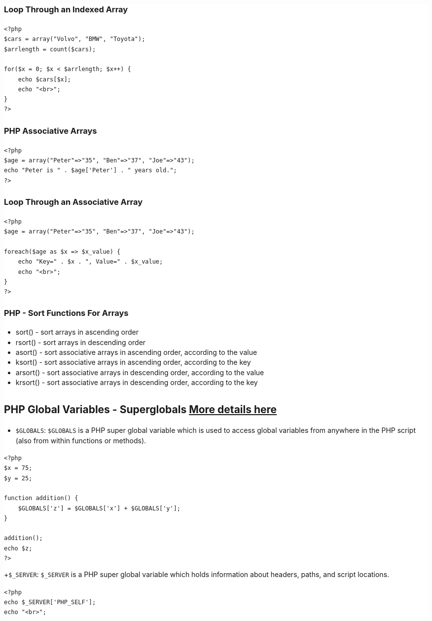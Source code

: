 
### Loop Through an Indexed Array
~~~~
<?php
$cars = array("Volvo", "BMW", "Toyota");
$arrlength = count($cars);

for($x = 0; $x < $arrlength; $x++) {
    echo $cars[$x];
    echo "<br>";
}
?>
~~~~
### PHP Associative Arrays
~~~~
<?php
$age = array("Peter"=>"35", "Ben"=>"37", "Joe"=>"43");
echo "Peter is " . $age['Peter'] . " years old.";
?>
~~~~
### Loop Through an Associative Array
~~~~
<?php
$age = array("Peter"=>"35", "Ben"=>"37", "Joe"=>"43");

foreach($age as $x => $x_value) {
    echo "Key=" . $x . ", Value=" . $x_value;
    echo "<br>";
}
?>
~~~~

### PHP - Sort Functions For Arrays
+ sort() - sort arrays in ascending order
+ rsort() - sort arrays in descending order
+ asort() - sort associative arrays in ascending order, according to the value
+ ksort() - sort associative arrays in ascending order, according to the key
+ arsort() - sort associative arrays in descending order, according to the value
+ krsort() - sort associative arrays in descending order, according to the key

## PHP Global Variables - Superglobals [More details here](https://www.w3schools.com/php/php_superglobals.asp)
+ `$GLOBALS`: `$GLOBALS` is a PHP super global variable which is used to access global variables from anywhere in the PHP script (also from within functions or methods).
~~~~
<?php
$x = 75;
$y = 25;
 
function addition() {
    $GLOBALS['z'] = $GLOBALS['x'] + $GLOBALS['y'];
}
 
addition();
echo $z;
?>
~~~~
+`$_SERVER`: `$_SERVER` is a PHP super global variable which holds information about headers, paths, and script locations.
~~~~
<?php
echo $_SERVER['PHP_SELF'];
echo "<br>";
~~~~